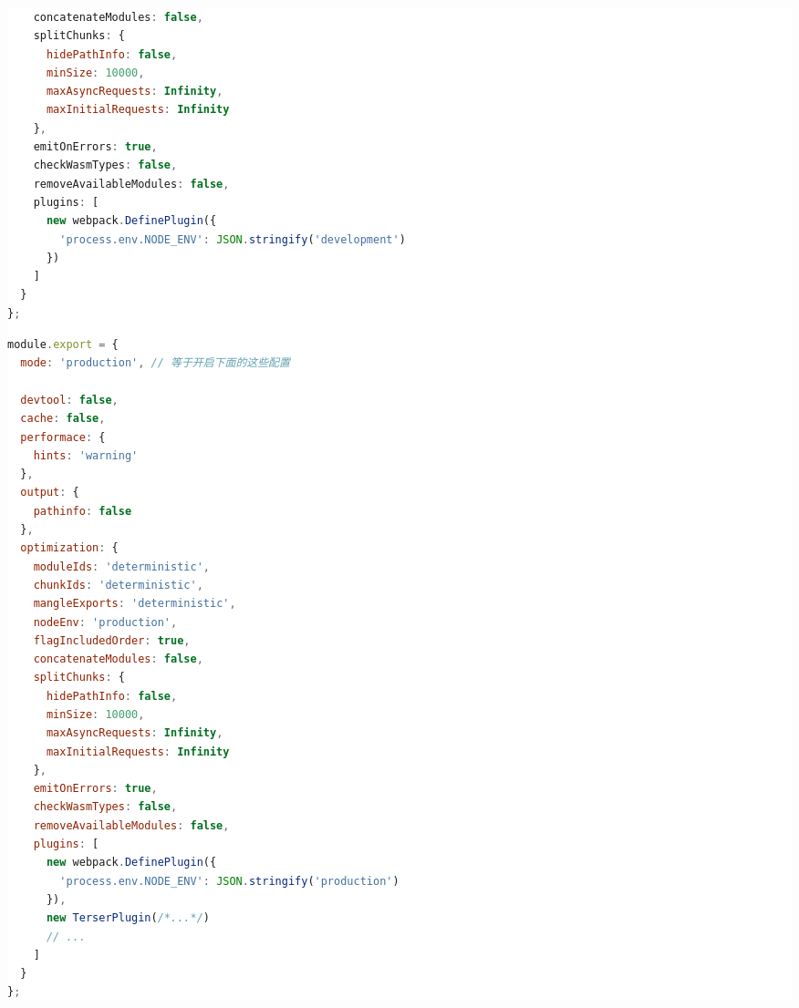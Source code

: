 ```js
    concatenateModules: false,
    splitChunks: {
      hidePathInfo: false,
      minSize: 10000,
      maxAsyncRequests: Infinity,
      maxInitialRequests: Infinity
    },
    emitOnErrors: true,
    checkWasmTypes: false,
    removeAvailableModules: false,
    plugins: [
      new webpack.DefinePlugin({
        'process.env.NODE_ENV': JSON.stringify('development')
      })
    ]
  }
};
```

```js
module.export = {
  mode: 'production', // 等于开启下面的这些配置

  devtool: false,
  cache: false,
  performace: {
    hints: 'warning'
  },
  output: {
    pathinfo: false
  },
  optimization: {
    moduleIds: 'deterministic',
    chunkIds: 'deterministic',
    mangleExports: 'deterministic',
    nodeEnv: 'production',
    flagIncludedOrder: true,
    concatenateModules: false,
    splitChunks: {
      hidePathInfo: false,
      minSize: 10000,
      maxAsyncRequests: Infinity,
      maxInitialRequests: Infinity
    },
    emitOnErrors: true,
    checkWasmTypes: false,
    removeAvailableModules: false,
    plugins: [
      new webpack.DefinePlugin({
        'process.env.NODE_ENV': JSON.stringify('production')
      }),
      new TerserPlugin(/*...*/)
      // ...
    ]
  }
};
```
